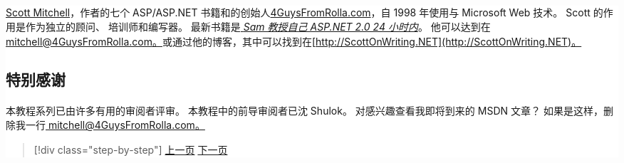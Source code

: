 [Scott Mitchell](http://www.4guysfromrolla.com/ScottMitchell.shtml)，作者的七个 ASP/ASP.NET 书籍和的创始人[4GuysFromRolla.com](http://www.4guysfromrolla.com)，自 1998 年使用与 Microsoft Web 技术。 Scott 的作用是作为独立的顾问、 培训师和编写器。 最新书籍是[ *Sam 教授自己 ASP.NET 2.0 24 小时内*](https://www.amazon.com/exec/obidos/ASIN/0672327384/4guysfromrollaco)。 他可以达到在[ mitchell@4GuysFromRolla.com。](mailto:mitchell@4GuysFromRolla.com)或通过他的博客，其中可以找到在[http://ScottOnWriting.NET](http://ScottOnWriting.NET)。

## <a name="special-thanks-to"></a>特别感谢

本教程系列已由许多有用的审阅者评审。 本教程中的前导审阅者已沈 Shulok。 对感兴趣查看我即将到来的 MSDN 文章？ 如果是这样，删除我一行[ mitchell@4GuysFromRolla.com。](mailto:mitchell@4GuysFromRolla.com)

>[!div class="step-by-step"]
[上一页](examining-the-events-associated-with-inserting-updating-and-deleting-vb.md)
[下一页](adding-validation-controls-to-the-editing-and-inserting-interfaces-vb.md)
